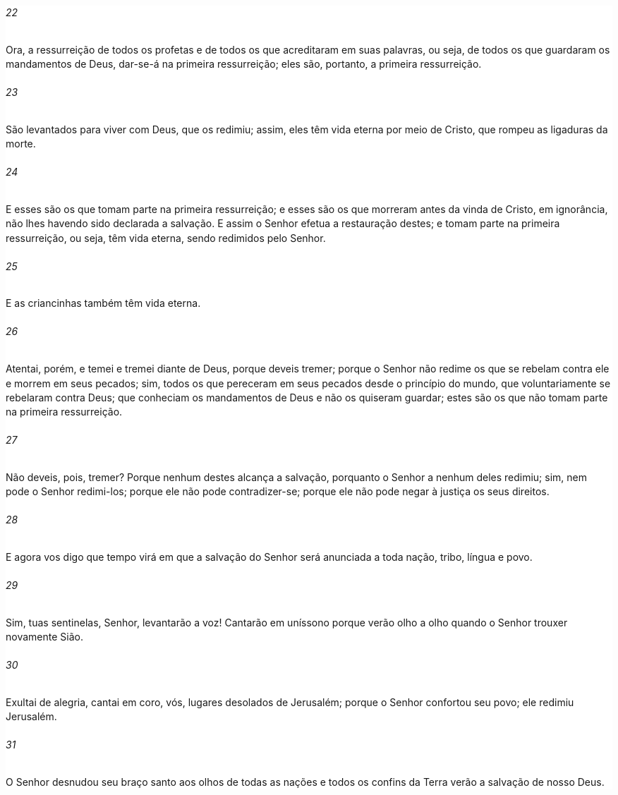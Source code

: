 ###### 22 
Ora, a ressurreição de todos os profetas e de todos os que acreditaram em suas palavras, ou seja, de todos os que guardaram os mandamentos de Deus, dar-se-á na primeira ressurreição; eles são, portanto, a primeira ressurreição.

###### 23 
São levantados para viver com Deus, que os redimiu; assim, eles têm vida eterna por meio de Cristo, que rompeu as ligaduras da morte.

###### 24 
E esses são os que tomam parte na primeira ressurreição; e esses são os que morreram antes da vinda de Cristo, em ignorância, não lhes havendo sido declarada a salvação. E assim o Senhor efetua a restauração destes; e tomam parte na primeira ressurreição, ou seja, têm vida eterna, sendo redimidos pelo Senhor.

###### 25 
E as criancinhas também têm vida eterna.

###### 26 
Atentai, porém, e temei e tremei diante de Deus, porque deveis tremer; porque o Senhor não redime os que se rebelam contra ele e morrem em seus pecados; sim, todos os que pereceram em seus pecados desde o princípio do mundo, que voluntariamente se rebelaram contra Deus; que conheciam os mandamentos de Deus e não os quiseram guardar; estes são os que não tomam parte na primeira ressurreição.

###### 27 
Não deveis, pois, tremer? Porque nenhum destes alcança a salvação, porquanto o Senhor a nenhum deles redimiu; sim, nem pode o Senhor redimi-los; porque ele não pode contradizer-se; porque ele não pode negar à justiça os seus direitos.

###### 28 
E agora vos digo que tempo virá em que a salvação do Senhor será anunciada a toda nação, tribo, língua e povo.

###### 29 
Sim, tuas sentinelas, Senhor, levantarão a voz! Cantarão em uníssono porque verão olho a olho quando o Senhor trouxer novamente Sião.

###### 30 
Exultai de alegria, cantai em coro, vós, lugares desolados de Jerusalém; porque o Senhor confortou seu povo; ele redimiu Jerusalém.

###### 31 
O Senhor desnudou seu braço santo aos olhos de todas as nações e todos os confins da Terra verão a salvação de nosso Deus.

